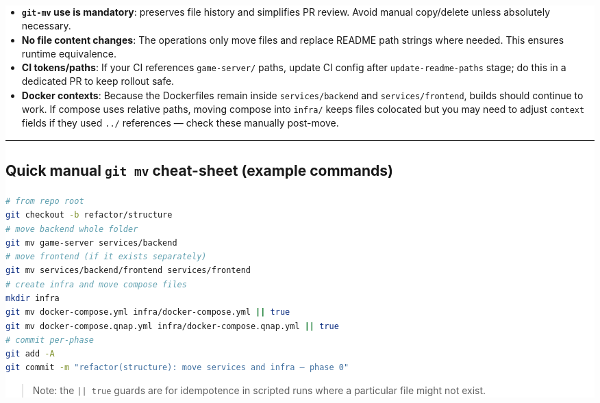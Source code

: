 * **`git-mv` use is mandatory**: preserves file history and simplifies PR review. Avoid manual copy/delete unless absolutely necessary.
* **No file content changes**: The operations only move files and replace README path strings where needed. This ensures runtime equivalence.
* **CI tokens/paths**: If your CI references `game-server/` paths, update CI config after `update-readme-paths` stage; do this in a dedicated PR to keep rollout safe.
* **Docker contexts**: Because the Dockerfiles remain inside `services/backend` and `services/frontend`, builds should continue to work. If compose uses relative paths, moving compose into `infra/` keeps files colocated but you may need to adjust `context` fields if they used `../` references — check these manually post-move.

---

## Quick manual `git mv` cheat-sheet (example commands)

```bash
# from repo root
git checkout -b refactor/structure
# move backend whole folder
git mv game-server services/backend
# move frontend (if it exists separately)
git mv services/backend/frontend services/frontend
# create infra and move compose files
mkdir infra
git mv docker-compose.yml infra/docker-compose.yml || true
git mv docker-compose.qnap.yml infra/docker-compose.qnap.yml || true
# commit per-phase
git add -A
git commit -m "refactor(structure): move services and infra — phase 0"
```

> Note: the `|| true` guards are for idempotence in scripted runs where a particular file might not exist.

